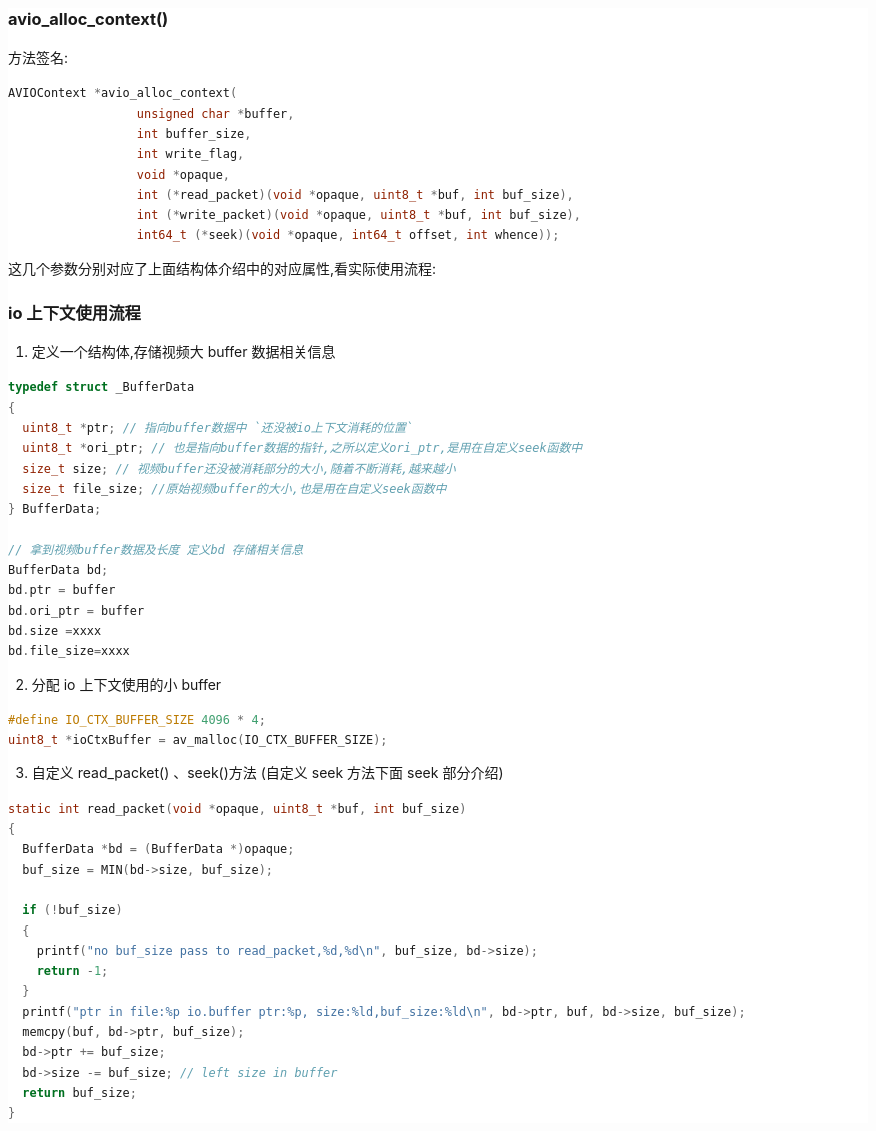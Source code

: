 ### avio_alloc_context()

方法签名:

```c
AVIOContext *avio_alloc_context(
                  unsigned char *buffer,
                  int buffer_size,
                  int write_flag,
                  void *opaque,
                  int (*read_packet)(void *opaque, uint8_t *buf, int buf_size),
                  int (*write_packet)(void *opaque, uint8_t *buf, int buf_size),
                  int64_t (*seek)(void *opaque, int64_t offset, int whence));

```

这几个参数分别对应了上面结构体介绍中的对应属性,看实际使用流程:

### io 上下文使用流程

1. 定义一个结构体,存储视频大 buffer 数据相关信息

```c
typedef struct _BufferData
{
  uint8_t *ptr; // 指向buffer数据中 `还没被io上下文消耗的位置`
  uint8_t *ori_ptr; // 也是指向buffer数据的指针,之所以定义ori_ptr,是用在自定义seek函数中
  size_t size; // 视频buffer还没被消耗部分的大小,随着不断消耗,越来越小
  size_t file_size; //原始视频buffer的大小,也是用在自定义seek函数中
} BufferData;

// 拿到视频buffer数据及长度 定义bd 存储相关信息
BufferData bd;
bd.ptr = buffer
bd.ori_ptr = buffer
bd.size =xxxx
bd.file_size=xxxx

```

2. 分配 io 上下文使用的小 buffer

```c
#define IO_CTX_BUFFER_SIZE 4096 * 4;
uint8_t *ioCtxBuffer = av_malloc(IO_CTX_BUFFER_SIZE);

```

3. 自定义 read_packet() 、seek()方法 (自定义 seek 方法下面 seek 部分介绍)

```c
static int read_packet(void *opaque, uint8_t *buf, int buf_size)
{
  BufferData *bd = (BufferData *)opaque;
  buf_size = MIN(bd->size, buf_size);

  if (!buf_size)
  {
    printf("no buf_size pass to read_packet,%d,%d\n", buf_size, bd->size);
    return -1;
  }
  printf("ptr in file:%p io.buffer ptr:%p, size:%ld,buf_size:%ld\n", bd->ptr, buf, bd->size, buf_size);
  memcpy(buf, bd->ptr, buf_size);
  bd->ptr += buf_size;
  bd->size -= buf_size; // left size in buffer
  return buf_size;
}
```